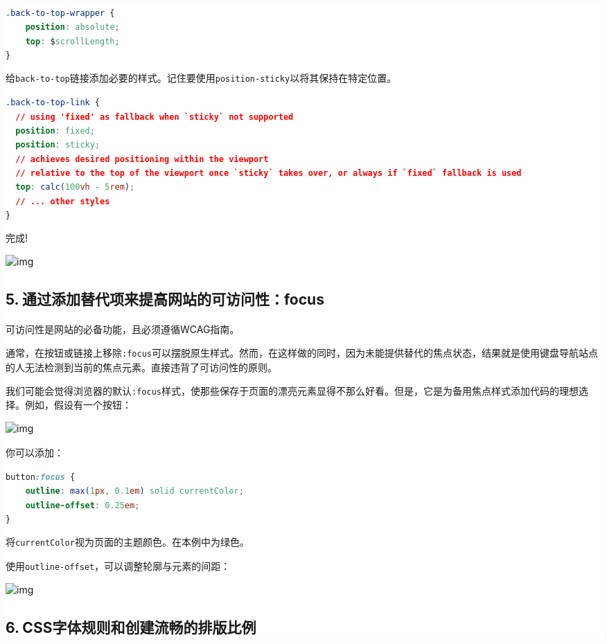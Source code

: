 ```css
.back-to-top-wrapper {
    position: absolute;
    top: $scrollLength;
}
```

给`back-to-top`链接添加必要的样式。记住要使用`position-sticky`以将其保持在特定位置。

```css
.back-to-top-link {
  // using 'fixed' as fallback when `sticky` not supported
  position: fixed;
  position: sticky;
  // achieves desired positioning within the viewport
  // relative to the top of the viewport once `sticky` takes over, or always if `fixed` fallback is used
  top: calc(100vh - 5rem);
  // ... other styles
}
```

完成!

![img](/images/html/css/note/004/n10017.gif)



## 5. 通过添加替代项来提高网站的可访问性：focus

可访问性是网站的必备功能，且必须遵循WCAG指南。

通常，在按钮或链接上移除`:focus`可以摆脱原生样式。然而，在这样做的同时，因为未能提供替代的焦点状态，结果就是使用键盘导航站点的人无法检测到当前的焦点元素。直接违背了可访问性的原则。

我们可能会觉得浏览器的默认`:focus`样式，使那些保存于页面的漂亮元素显得不那么好看。但是，它是为备用焦点样式添加代码的理想选择。例如，假设有一个按钮：

![img](/images/html/css/note/004/n10018.webp)

你可以添加：

```css
button:focus {
    outline: max(1px, 0.1em) solid currentColor;
    outline-offset: 0.25em;
}
```

将`currentColor`视为页面的主题颜色。在本例中为绿色。

使用`outline-offset`，可以调整轮廓与元素的间距：

![img](/images/html/css/note/004/n10019.webp)



## 6. CSS字体规则和创建流畅的排版比例
